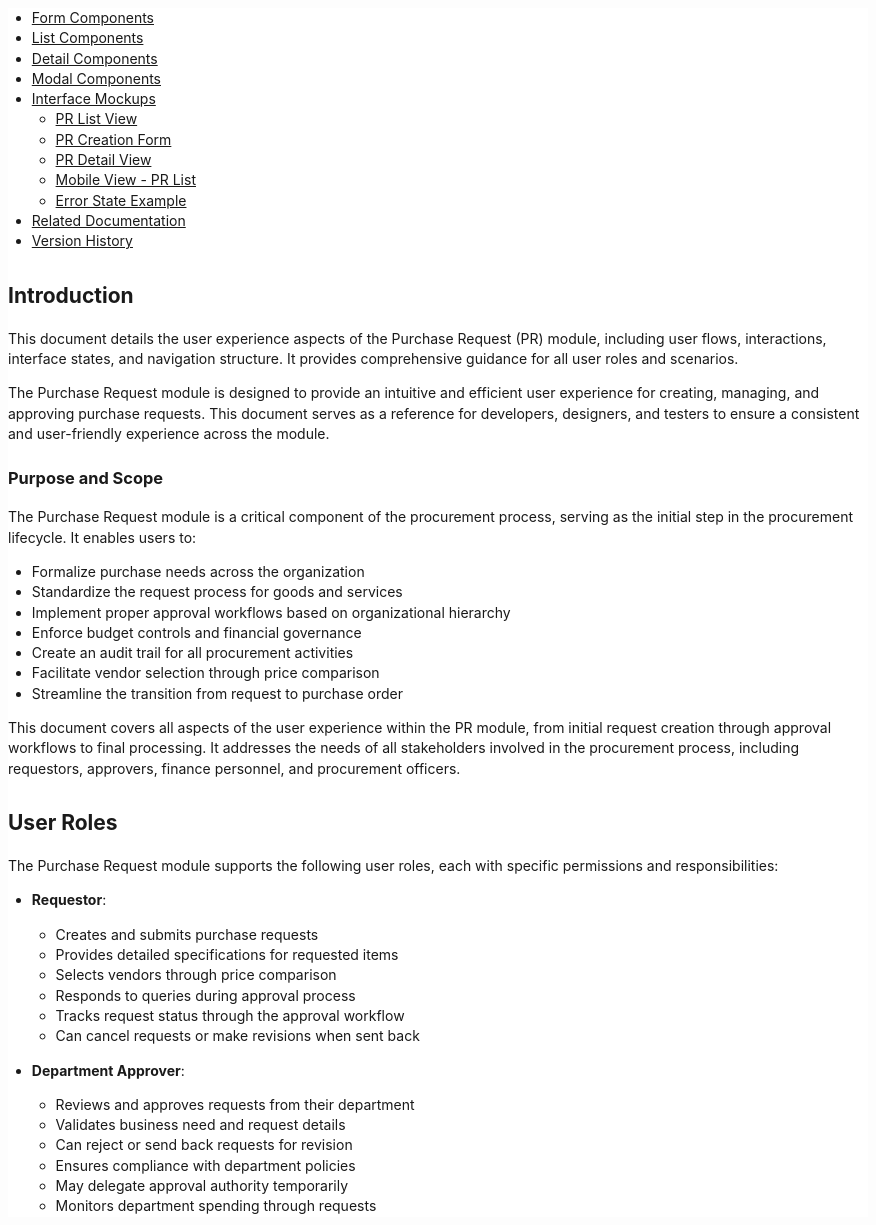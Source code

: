   - [Form Components](#form-components)
  - [List Components](#list-components)
  - [Detail Components](#detail-components)
  - [Modal Components](#modal-components)
- [Interface Mockups](#interface-mockups)
  - [PR List View](#pr-list-view)
  - [PR Creation Form](#pr-creation-form)
  - [PR Detail View](#pr-detail-view)
  - [Mobile View - PR List](#mobile-view---pr-list)
  - [Error State Example](#error-state-example)
- [Related Documentation](#related-documentation)
- [Version History](#version-history)

## Introduction
This document details the user experience aspects of the Purchase Request (PR) module, including user flows, interactions, interface states, and navigation structure. It provides comprehensive guidance for all user roles and scenarios.

The Purchase Request module is designed to provide an intuitive and efficient user experience for creating, managing, and approving purchase requests. This document serves as a reference for developers, designers, and testers to ensure a consistent and user-friendly experience across the module.

### Purpose and Scope
The Purchase Request module is a critical component of the procurement process, serving as the initial step in the procurement lifecycle. It enables users to:

- Formalize purchase needs across the organization
- Standardize the request process for goods and services
- Implement proper approval workflows based on organizational hierarchy
- Enforce budget controls and financial governance
- Create an audit trail for all procurement activities
- Facilitate vendor selection through price comparison
- Streamline the transition from request to purchase order

This document covers all aspects of the user experience within the PR module, from initial request creation through approval workflows to final processing. It addresses the needs of all stakeholders involved in the procurement process, including requestors, approvers, finance personnel, and procurement officers.

## User Roles
The Purchase Request module supports the following user roles, each with specific permissions and responsibilities:

- **Requestor**: 
  - Creates and submits purchase requests
  - Provides detailed specifications for requested items
  - Selects vendors through price comparison
  - Responds to queries during approval process
  - Tracks request status through the approval workflow
  - Can cancel requests or make revisions when sent back

- **Department Approver**: 
  - Reviews and approves requests from their department
  - Validates business need and request details
  - Can reject or send back requests for revision
  - Ensures compliance with department policies
  - May delegate approval authority temporarily
  - Monitors department spending through requests
